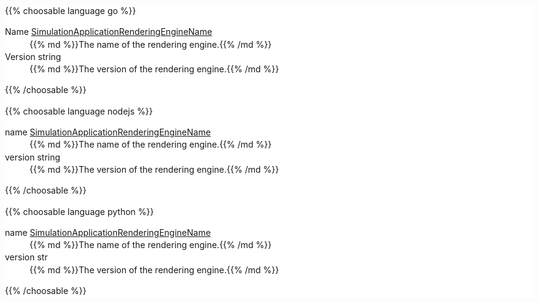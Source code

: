 {{% choosable language go %}}
<dl class="resources-properties"><dt class="property-required"
            title="Required">
        <span id="name_go">
<a href="#name_go" style="color: inherit; text-decoration: inherit;">Name</a>
</span>
        <span class="property-indicator"></span>
        <span class="property-type"><a href="#simulationapplicationrenderingenginename">Simulation<wbr>Application<wbr>Rendering<wbr>Engine<wbr>Name</a></span>
    </dt>
    <dd>{{% md %}}The name of the rendering engine.{{% /md %}}</dd><dt class="property-required"
            title="Required">
        <span id="version_go">
<a href="#version_go" style="color: inherit; text-decoration: inherit;">Version</a>
</span>
        <span class="property-indicator"></span>
        <span class="property-type">string</span>
    </dt>
    <dd>{{% md %}}The version of the rendering engine.{{% /md %}}</dd></dl>
{{% /choosable %}}

{{% choosable language nodejs %}}
<dl class="resources-properties"><dt class="property-required"
            title="Required">
        <span id="name_nodejs">
<a href="#name_nodejs" style="color: inherit; text-decoration: inherit;">name</a>
</span>
        <span class="property-indicator"></span>
        <span class="property-type"><a href="#simulationapplicationrenderingenginename">Simulation<wbr>Application<wbr>Rendering<wbr>Engine<wbr>Name</a></span>
    </dt>
    <dd>{{% md %}}The name of the rendering engine.{{% /md %}}</dd><dt class="property-required"
            title="Required">
        <span id="version_nodejs">
<a href="#version_nodejs" style="color: inherit; text-decoration: inherit;">version</a>
</span>
        <span class="property-indicator"></span>
        <span class="property-type">string</span>
    </dt>
    <dd>{{% md %}}The version of the rendering engine.{{% /md %}}</dd></dl>
{{% /choosable %}}

{{% choosable language python %}}
<dl class="resources-properties"><dt class="property-required"
            title="Required">
        <span id="name_python">
<a href="#name_python" style="color: inherit; text-decoration: inherit;">name</a>
</span>
        <span class="property-indicator"></span>
        <span class="property-type"><a href="#simulationapplicationrenderingenginename">Simulation<wbr>Application<wbr>Rendering<wbr>Engine<wbr>Name</a></span>
    </dt>
    <dd>{{% md %}}The name of the rendering engine.{{% /md %}}</dd><dt class="property-required"
            title="Required">
        <span id="version_python">
<a href="#version_python" style="color: inherit; text-decoration: inherit;">version</a>
</span>
        <span class="property-indicator"></span>
        <span class="property-type">str</span>
    </dt>
    <dd>{{% md %}}The version of the rendering engine.{{% /md %}}</dd></dl>
{{% /choosable %}}
